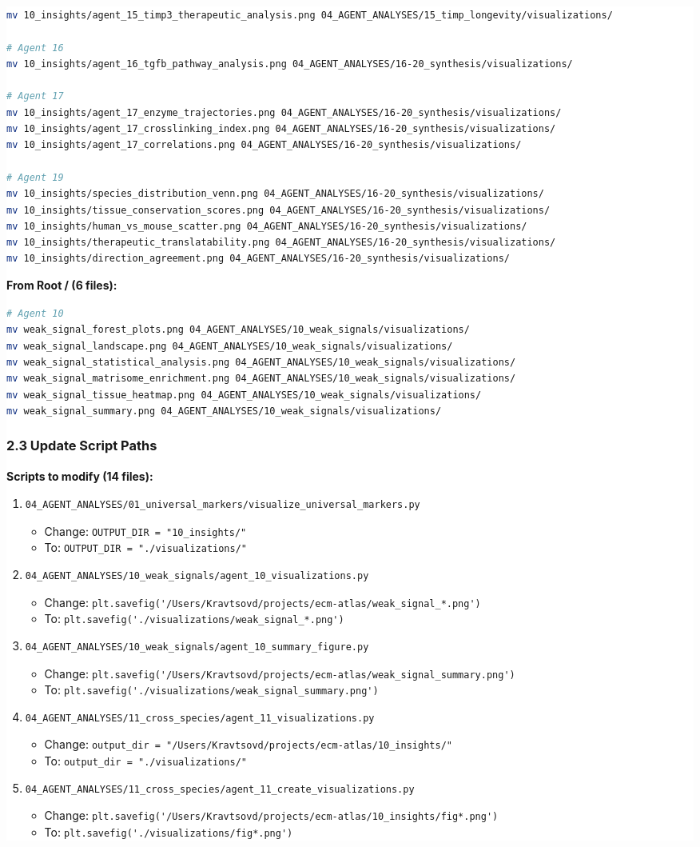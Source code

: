 ```bash
mv 10_insights/agent_15_timp3_therapeutic_analysis.png 04_AGENT_ANALYSES/15_timp_longevity/visualizations/

# Agent 16
mv 10_insights/agent_16_tgfb_pathway_analysis.png 04_AGENT_ANALYSES/16-20_synthesis/visualizations/

# Agent 17
mv 10_insights/agent_17_enzyme_trajectories.png 04_AGENT_ANALYSES/16-20_synthesis/visualizations/
mv 10_insights/agent_17_crosslinking_index.png 04_AGENT_ANALYSES/16-20_synthesis/visualizations/
mv 10_insights/agent_17_correlations.png 04_AGENT_ANALYSES/16-20_synthesis/visualizations/

# Agent 19
mv 10_insights/species_distribution_venn.png 04_AGENT_ANALYSES/16-20_synthesis/visualizations/
mv 10_insights/tissue_conservation_scores.png 04_AGENT_ANALYSES/16-20_synthesis/visualizations/
mv 10_insights/human_vs_mouse_scatter.png 04_AGENT_ANALYSES/16-20_synthesis/visualizations/
mv 10_insights/therapeutic_translatability.png 04_AGENT_ANALYSES/16-20_synthesis/visualizations/
mv 10_insights/direction_agreement.png 04_AGENT_ANALYSES/16-20_synthesis/visualizations/
```

**From Root / (6 files):**

```bash
# Agent 10
mv weak_signal_forest_plots.png 04_AGENT_ANALYSES/10_weak_signals/visualizations/
mv weak_signal_landscape.png 04_AGENT_ANALYSES/10_weak_signals/visualizations/
mv weak_signal_statistical_analysis.png 04_AGENT_ANALYSES/10_weak_signals/visualizations/
mv weak_signal_matrisome_enrichment.png 04_AGENT_ANALYSES/10_weak_signals/visualizations/
mv weak_signal_tissue_heatmap.png 04_AGENT_ANALYSES/10_weak_signals/visualizations/
mv weak_signal_summary.png 04_AGENT_ANALYSES/10_weak_signals/visualizations/
```

### 2.3 Update Script Paths

**Scripts to modify (14 files):**

1. `04_AGENT_ANALYSES/01_universal_markers/visualize_universal_markers.py`
   - Change: `OUTPUT_DIR = "10_insights/"`
   - To: `OUTPUT_DIR = "./visualizations/"`

2. `04_AGENT_ANALYSES/10_weak_signals/agent_10_visualizations.py`
   - Change: `plt.savefig('/Users/Kravtsovd/projects/ecm-atlas/weak_signal_*.png')`
   - To: `plt.savefig('./visualizations/weak_signal_*.png')`

3. `04_AGENT_ANALYSES/10_weak_signals/agent_10_summary_figure.py`
   - Change: `plt.savefig('/Users/Kravtsovd/projects/ecm-atlas/weak_signal_summary.png')`
   - To: `plt.savefig('./visualizations/weak_signal_summary.png')`

4. `04_AGENT_ANALYSES/11_cross_species/agent_11_visualizations.py`
   - Change: `output_dir = "/Users/Kravtsovd/projects/ecm-atlas/10_insights/"`
   - To: `output_dir = "./visualizations/"`

5. `04_AGENT_ANALYSES/11_cross_species/agent_11_create_visualizations.py`
   - Change: `plt.savefig('/Users/Kravtsovd/projects/ecm-atlas/10_insights/fig*.png')`
   - To: `plt.savefig('./visualizations/fig*.png')`
